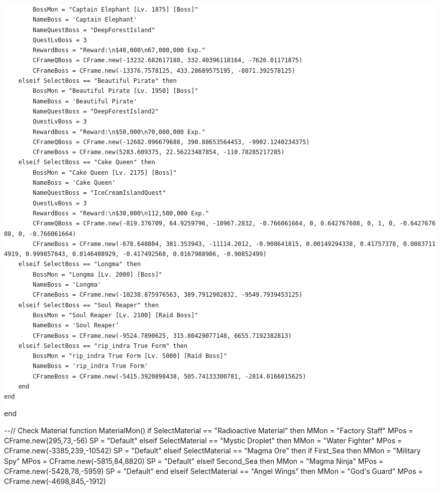             BossMon = "Captain Elephant [Lv. 1875] [Boss]"
            NameBoss = 'Captain Elephant'
            NameQuestBoss = "DeepForestIsland"
            QuestLvBoss = 3
            RewardBoss = "Reward:\n$40,000\n67,000,000 Exp."
            CFrameQBoss = CFrame.new(-13232.682617188, 332.40396118164, -7626.01171875)
            CFrameBoss = CFrame.new(-13376.7578125, 433.28689575195, -8071.392578125)
        elseif SelectBoss == "Beautiful Pirate" then
            BossMon = "Beautiful Pirate [Lv. 1950] [Boss]"
            NameBoss = 'Beautiful Pirate'
            NameQuestBoss = "DeepForestIsland2"
            QuestLvBoss = 3
            RewardBoss = "Reward:\n$50,000\n70,000,000 Exp."
            CFrameQBoss = CFrame.new(-12682.096679688, 390.88653564453, -9902.1240234375)
            CFrameBoss = CFrame.new(5283.609375, 22.56223487854, -110.78285217285)
        elseif SelectBoss == "Cake Queen" then
            BossMon = "Cake Queen [Lv. 2175] [Boss]"
            NameBoss = 'Cake Queen'
            NameQuestBoss = "IceCreamIslandQuest"
            QuestLvBoss = 3
            RewardBoss = "Reward:\n$30,000\n112,500,000 Exp."
            CFrameQBoss = CFrame.new(-819.376709, 64.9259796, -10967.2832, -0.766061664, 0, 0.642767608, 0, 1, 0, -0.642767608, 0, -0.766061664)
            CFrameBoss = CFrame.new(-678.648804, 381.353943, -11114.2012, -0.908641815, 0.00149294338, 0.41757378, 0.00837114919, 0.999857843, 0.0146408929, -0.417492568, 0.0167988986, -0.90852499)
        elseif SelectBoss == "Longma" then
            BossMon = "Longma [Lv. 2000] [Boss]"
            NameBoss = 'Longma'
            CFrameBoss = CFrame.new(-10238.875976563, 389.7912902832, -9549.7939453125)
        elseif SelectBoss == "Soul Reaper" then
            BossMon = "Soul Reaper [Lv. 2100] [Raid Boss]"
            NameBoss = 'Soul Reaper'
            CFrameBoss = CFrame.new(-9524.7890625, 315.80429077148, 6655.7192382813)
        elseif SelectBoss == "rip_indra True Form" then
            BossMon = "rip_indra True Form [Lv. 5000] [Raid Boss]"
            NameBoss = 'rip_indra True Form'
            CFrameBoss = CFrame.new(-5415.3920898438, 505.74133300781, -2814.0166015625)
        end
    end
end

--// Check Material
function MaterialMon()
    if SelectMaterial == "Radioactive Material" then
        MMon = "Factory Staff"
        MPos = CFrame.new(295,73,-56)
        SP = "Default"
    elseif SelectMaterial == "Mystic Droplet" then
        MMon = "Water Fighter"
        MPos = CFrame.new(-3385,239,-10542)
        SP = "Default"
    elseif SelectMaterial == "Magma Ore" then
        if First_Sea then
            MMon = "Military Spy"
            MPos = CFrame.new(-5815,84,8820)
            SP = "Default"
        elseif Second_Sea then
            MMon = "Magma Ninja"
            MPos = CFrame.new(-5428,78,-5959)
            SP = "Default"
        end
    elseif SelectMaterial == "Angel Wings" then
        MMon = "God's Guard"
        MPos = CFrame.new(-4698,845,-1912)
